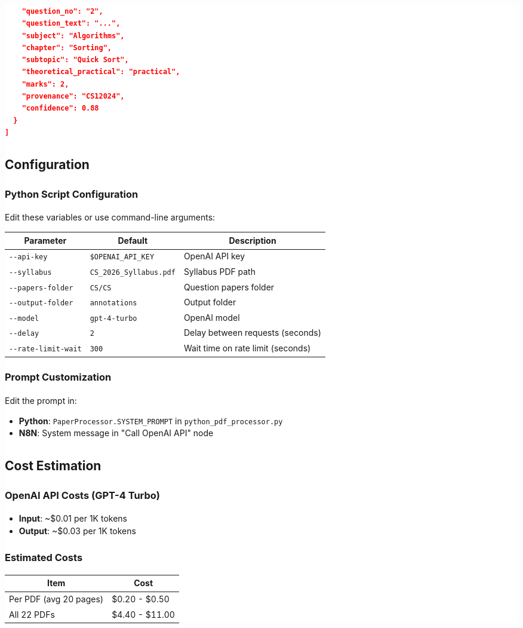 ```json
    "question_no": "2",
    "question_text": "...",
    "subject": "Algorithms",
    "chapter": "Sorting",
    "subtopic": "Quick Sort",
    "theoretical_practical": "practical",
    "marks": 2,
    "provenance": "CS12024",
    "confidence": 0.88
  }
]
```

## Configuration

### Python Script Configuration

Edit these variables or use command-line arguments:

| Parameter | Default | Description |
|-----------|---------|-------------|
| `--api-key` | `$OPENAI_API_KEY` | OpenAI API key |
| `--syllabus` | `CS_2026_Syllabus.pdf` | Syllabus PDF path |
| `--papers-folder` | `CS/CS` | Question papers folder |
| `--output-folder` | `annotations` | Output folder |
| `--model` | `gpt-4-turbo` | OpenAI model |
| `--delay` | `2` | Delay between requests (seconds) |
| `--rate-limit-wait` | `300` | Wait time on rate limit (seconds) |

### Prompt Customization

Edit the prompt in:
- **Python**: `PaperProcessor.SYSTEM_PROMPT` in `python_pdf_processor.py`
- **N8N**: System message in "Call OpenAI API" node

## Cost Estimation

### OpenAI API Costs (GPT-4 Turbo)

- **Input**: ~$0.01 per 1K tokens
- **Output**: ~$0.03 per 1K tokens

### Estimated Costs

| Item | Cost |
|------|------|
| Per PDF (avg 20 pages) | $0.20 - $0.50 |
| All 22 PDFs | $4.40 - $11.00 |
